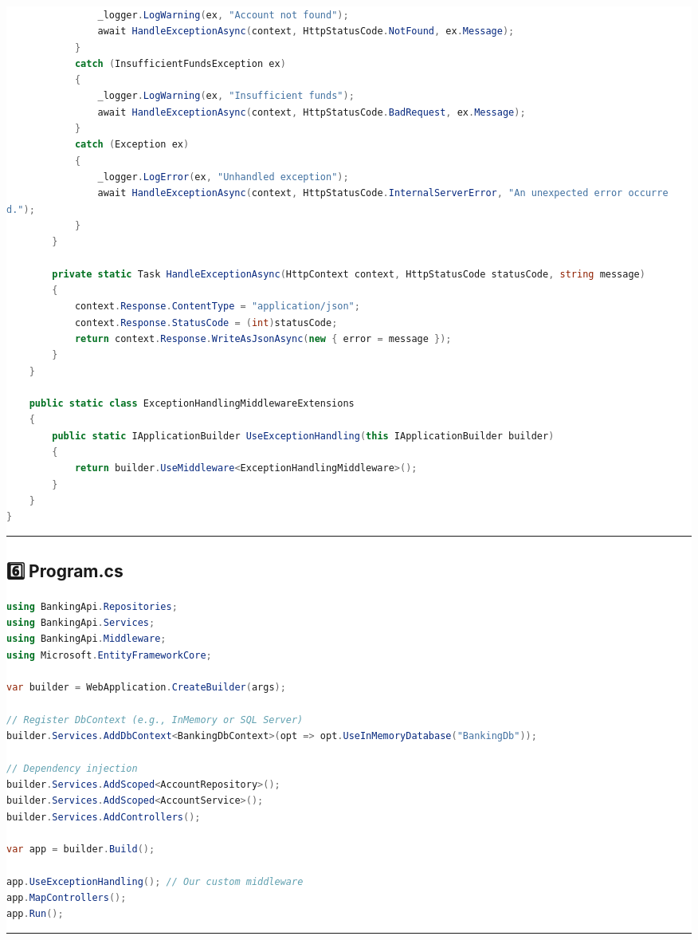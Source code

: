 ```csharp
                _logger.LogWarning(ex, "Account not found");
                await HandleExceptionAsync(context, HttpStatusCode.NotFound, ex.Message);
            }
            catch (InsufficientFundsException ex)
            {
                _logger.LogWarning(ex, "Insufficient funds");
                await HandleExceptionAsync(context, HttpStatusCode.BadRequest, ex.Message);
            }
            catch (Exception ex)
            {
                _logger.LogError(ex, "Unhandled exception");
                await HandleExceptionAsync(context, HttpStatusCode.InternalServerError, "An unexpected error occurred.");
            }
        }

        private static Task HandleExceptionAsync(HttpContext context, HttpStatusCode statusCode, string message)
        {
            context.Response.ContentType = "application/json";
            context.Response.StatusCode = (int)statusCode;
            return context.Response.WriteAsJsonAsync(new { error = message });
        }
    }

    public static class ExceptionHandlingMiddlewareExtensions
    {
        public static IApplicationBuilder UseExceptionHandling(this IApplicationBuilder builder)
        {
            return builder.UseMiddleware<ExceptionHandlingMiddleware>();
        }
    }
}
```

---

## 6️⃣ Program.cs

```csharp
using BankingApi.Repositories;
using BankingApi.Services;
using BankingApi.Middleware;
using Microsoft.EntityFrameworkCore;

var builder = WebApplication.CreateBuilder(args);

// Register DbContext (e.g., InMemory or SQL Server)
builder.Services.AddDbContext<BankingDbContext>(opt => opt.UseInMemoryDatabase("BankingDb"));

// Dependency injection
builder.Services.AddScoped<AccountRepository>();
builder.Services.AddScoped<AccountService>();
builder.Services.AddControllers();

var app = builder.Build();

app.UseExceptionHandling(); // Our custom middleware
app.MapControllers();
app.Run();
```

---
